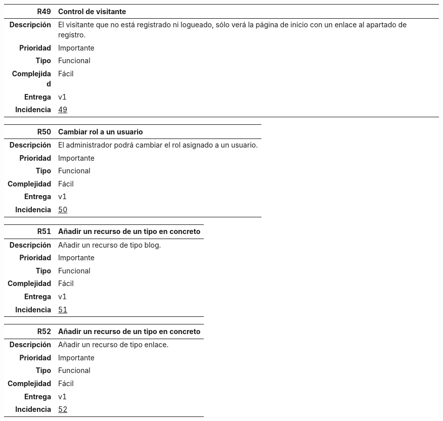 | **R49**     | **Control de visitante**         |
| --------------: | :------------------- |
| **Descripción** | El visitante que no está registrado ni logueado, sólo verá la página de inicio con un enlace al apartado de registro.             |
| **Prioridad**   | Importante           |
| **Tipo**        | Funcional                |
| **Complejidad** | Fácil         |
| **Entrega**     | v1             |
| **Incidencia**  | [49](https://github.com/Miguetto/orientat/issues/49) |

| **R50**     | **Cambiar rol a un usuario**         |
| --------------: | :------------------- |
| **Descripción** | El administrador podrá cambiar el rol asignado a un usuario.             |
| **Prioridad**   | Importante           |
| **Tipo**        | Funcional                |
| **Complejidad** | Fácil         |
| **Entrega**     | v1             |
| **Incidencia**  | [50](https://github.com/Miguetto/orientat/issues/50) |

| **R51**     | **Añadir un recurso de un tipo en concreto**         |
| --------------: | :------------------- |
| **Descripción** | Añadir un recurso de tipo blog.             |
| **Prioridad**   | Importante           |
| **Tipo**        | Funcional                |
| **Complejidad** | Fácil         |
| **Entrega**     | v1             |
| **Incidencia**  | [51](https://github.com/Miguetto/orientat/issues/51) |

| **R52**     | **Añadir un recurso de un tipo en concreto**         |
| --------------: | :------------------- |
| **Descripción** | Añadir un recurso de tipo enlace.             |
| **Prioridad**   | Importante           |
| **Tipo**        | Funcional                |
| **Complejidad** | Fácil         |
| **Entrega**     | v1             |
| **Incidencia**  | [52](https://github.com/Miguetto/orientat/issues/52) |
